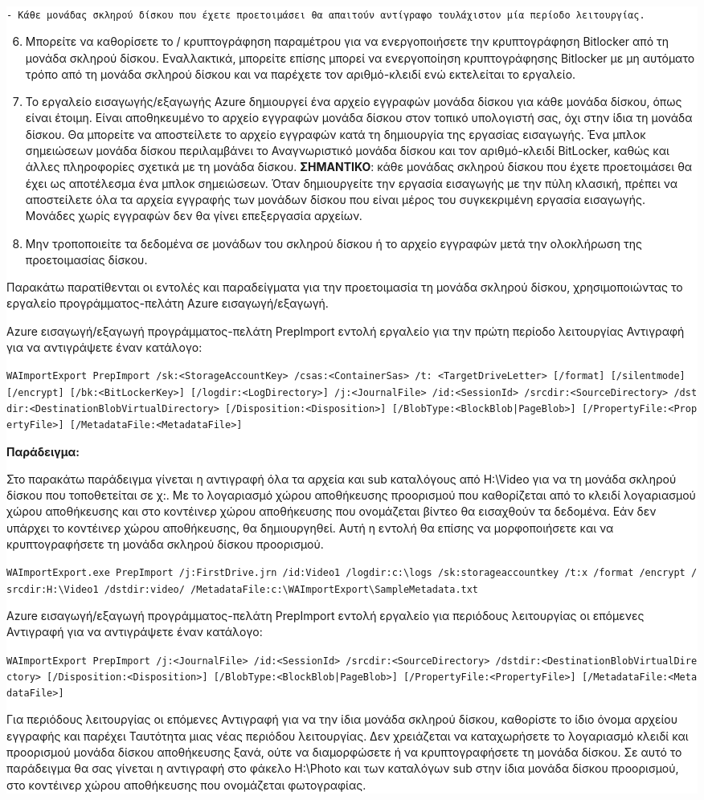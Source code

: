     - Κάθε μονάδας σκληρού δίσκου που έχετε προετοιμάσει θα απαιτούν αντίγραφο τουλάχιστον μία περίοδο λειτουργίας.

6.  Μπορείτε να καθορίσετε το / κρυπτογράφηση παραμέτρου για να ενεργοποιήσετε την κρυπτογράφηση Bitlocker από τη μονάδα σκληρού δίσκου. Εναλλακτικά, μπορείτε επίσης μπορεί να ενεργοποίηση κρυπτογράφησης Bitlocker με μη αυτόματο τρόπο από τη μονάδα σκληρού δίσκου και να παρέχετε τον αριθμό-κλειδί ενώ εκτελείται το εργαλείο.

7.  Το εργαλείο εισαγωγής/εξαγωγής Azure δημιουργεί ένα αρχείο εγγραφών μονάδα δίσκου για κάθε μονάδα δίσκου, όπως είναι έτοιμη. Είναι αποθηκευμένο το αρχείο εγγραφών μονάδα δίσκου στον τοπικό υπολογιστή σας, όχι στην ίδια τη μονάδα δίσκου. Θα μπορείτε να αποστείλετε το αρχείο εγγραφών κατά τη δημιουργία της εργασίας εισαγωγής. Ένα μπλοκ σημειώσεων μονάδα δίσκου περιλαμβάνει το Αναγνωριστικό μονάδα δίσκου και τον αριθμό-κλειδί BitLocker, καθώς και άλλες πληροφορίες σχετικά με τη μονάδα δίσκου.
**ΣΗΜΑΝΤΙΚΟ**: κάθε μονάδας σκληρού δίσκου που έχετε προετοιμάσει θα έχει ως αποτέλεσμα ένα μπλοκ σημειώσεων. Όταν δημιουργείτε την εργασία εισαγωγής με την πύλη κλασική, πρέπει να αποστείλετε όλα τα αρχεία εγγραφής των μονάδων δίσκου που είναι μέρος του συγκεκριμένη εργασία εισαγωγής. Μονάδες χωρίς εγγραφών δεν θα γίνει επεξεργασία αρχείων.

8.  Μην τροποποιείτε τα δεδομένα σε μονάδων του σκληρού δίσκου ή το αρχείο εγγραφών μετά την ολοκλήρωση της προετοιμασίας δίσκου.

Παρακάτω παρατίθενται οι εντολές και παραδείγματα για την προετοιμασία τη μονάδα σκληρού δίσκου, χρησιμοποιώντας το εργαλείο προγράμματος-πελάτη Azure εισαγωγή/εξαγωγή.

Azure εισαγωγή/εξαγωγή προγράμματος-πελάτη PrepImport εντολή εργαλείο για την πρώτη περίοδο λειτουργίας Αντιγραφή για να αντιγράψετε έναν κατάλογο:

    WAImportExport PrepImport /sk:<StorageAccountKey> /csas:<ContainerSas> /t: <TargetDriveLetter> [/format] [/silentmode] [/encrypt] [/bk:<BitLockerKey>] [/logdir:<LogDirectory>] /j:<JournalFile> /id:<SessionId> /srcdir:<SourceDirectory> /dstdir:<DestinationBlobVirtualDirectory> [/Disposition:<Disposition>] [/BlobType:<BlockBlob|PageBlob>] [/PropertyFile:<PropertyFile>] [/MetadataFile:<MetadataFile>]

**Παράδειγμα:**

Στο παρακάτω παράδειγμα γίνεται η αντιγραφή όλα τα αρχεία και sub καταλόγους από H:\Video για να τη μονάδα σκληρού δίσκου που τοποθετείται σε χ:. Με το λογαριασμό χώρου αποθήκευσης προορισμού που καθορίζεται από το κλειδί λογαριασμού χώρου αποθήκευσης και στο κοντέινερ χώρου αποθήκευσης που ονομάζεται βίντεο θα εισαχθούν τα δεδομένα. Εάν δεν υπάρχει το κοντέινερ χώρου αποθήκευσης, θα δημιουργηθεί. Αυτή η εντολή θα επίσης να μορφοποιήσετε και να κρυπτογραφήσετε τη μονάδα σκληρού δίσκου προορισμού.

    WAImportExport.exe PrepImport /j:FirstDrive.jrn /id:Video1 /logdir:c:\logs /sk:storageaccountkey /t:x /format /encrypt /srcdir:H:\Video1 /dstdir:video/ /MetadataFile:c:\WAImportExport\SampleMetadata.txt

Azure εισαγωγή/εξαγωγή προγράμματος-πελάτη PrepImport εντολή εργαλείο για περιόδους λειτουργίας οι επόμενες Αντιγραφή για να αντιγράψετε έναν κατάλογο:

    WAImportExport PrepImport /j:<JournalFile> /id:<SessionId> /srcdir:<SourceDirectory> /dstdir:<DestinationBlobVirtualDirectory> [/Disposition:<Disposition>] [/BlobType:<BlockBlob|PageBlob>] [/PropertyFile:<PropertyFile>] [/MetadataFile:<MetadataFile>]

Για περιόδους λειτουργίας οι επόμενες Αντιγραφή για να την ίδια μονάδα σκληρού δίσκου, καθορίστε το ίδιο όνομα αρχείου εγγραφής και παρέχει Ταυτότητα μιας νέας περιόδου λειτουργίας. Δεν χρειάζεται να καταχωρήσετε το λογαριασμό κλειδί και προορισμού μονάδα δίσκου αποθήκευσης ξανά, ούτε να διαμορφώσετε ή να κρυπτογραφήσετε τη μονάδα δίσκου. Σε αυτό το παράδειγμα θα σας γίνεται η αντιγραφή στο φάκελο H:\Photo και των καταλόγων sub στην ίδια μονάδα δίσκου προορισμού, στο κοντέινερ χώρου αποθήκευσης που ονομάζεται φωτογραφίας.
